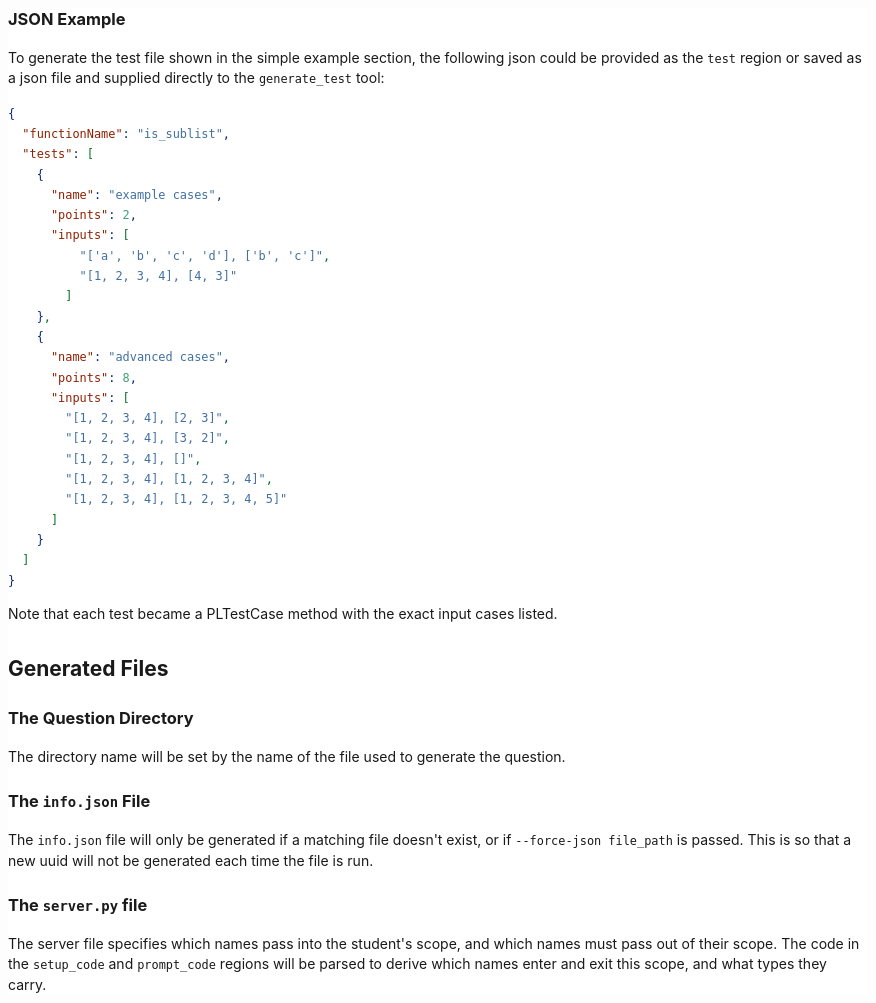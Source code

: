 ### JSON Example

To generate the test file shown in the simple example section, the following json could be provided as the `test` region or saved as a json file and supplied directly to the `generate_test` tool:

``` json
{
  "functionName": "is_sublist",
  "tests": [
    {
      "name": "example cases",
      "points": 2,
      "inputs": [
          "['a', 'b', 'c', 'd'], ['b', 'c']", 
          "[1, 2, 3, 4], [4, 3]"
        ]
    },
    {
      "name": "advanced cases",
      "points": 8,
      "inputs": [
        "[1, 2, 3, 4], [2, 3]",
        "[1, 2, 3, 4], [3, 2]",
        "[1, 2, 3, 4], []",
        "[1, 2, 3, 4], [1, 2, 3, 4]",
        "[1, 2, 3, 4], [1, 2, 3, 4, 5]"
      ]
    }
  ]
}
```

Note that each test became a PLTestCase method with the exact input cases listed.


## Generated Files

### The Question Directory

The directory name will be set by the name of the file used to generate the question.

### The `info.json` File

The `info.json` file will only be generated if a matching file doesn't exist, or if `--force-json file_path` is passed. 
This is so that a new uuid will not be generated each time the file is run.

### The `server.py` file

The server file specifies which names pass into the student's scope, and which names must pass out of their scope. 
The code in the `setup_code` and `prompt_code` regions will be parsed to derive which names enter and exit this scope, and what types they carry.
